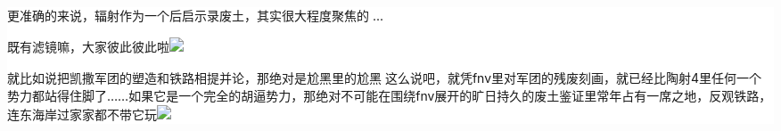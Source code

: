 更准确的来说，辐射作为一个后启示录废土，其实很大程度聚焦的 ...</blockquote>

既有滤镜嘛，大家彼此彼此啦<img src="https://static.saraba1st.com/image/smiley/face2017/035.png" referrerpolicy="no-referrer">

就比如说把凯撒军团的塑造和铁路相提并论，那绝对是尬黑里的尬黑 这么说吧，就凭fnv里对军团的残废刻画，就已经比陶射4里任何一个势力都站得住脚了……如果它是一个完全的胡逼势力，那绝对不可能在围绕fnv展开的旷日持久的废土鉴证里常年占有一席之地，反观铁路，连东海岸过家家都不带它玩<img src="https://static.saraba1st.com/image/smiley/face2017/001.png" referrerpolicy="no-referrer">

